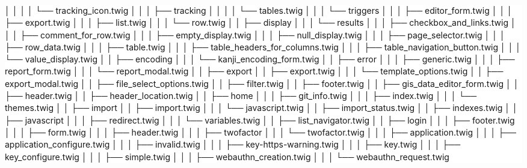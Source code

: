 │   │   │   │   └── tracking_icon.twig
│   │   │   ├── tracking
│   │   │   │   └── tables.twig
│   │   │   └── triggers
│   │   │       ├── editor_form.twig
│   │   │       ├── export.twig
│   │   │       ├── list.twig
│   │   │       └── row.twig
│   │   ├── display
│   │   │   └── results
│   │   │       ├── checkbox_and_links.twig
│   │   │       ├── comment_for_row.twig
│   │   │       ├── empty_display.twig
│   │   │       ├── null_display.twig
│   │   │       ├── page_selector.twig
│   │   │       ├── row_data.twig
│   │   │       ├── table.twig
│   │   │       ├── table_headers_for_columns.twig
│   │   │       ├── table_navigation_button.twig
│   │   │       └── value_display.twig
│   │   ├── encoding
│   │   │   └── kanji_encoding_form.twig
│   │   ├── error
│   │   │   ├── generic.twig
│   │   │   ├── report_form.twig
│   │   │   └── report_modal.twig
│   │   ├── export
│   │   ├── export.twig
│   │   │   └── template_options.twig
│   │   ├── export_modal.twig
│   │   ├── file_select_options.twig
│   │   ├── filter.twig
│   │   ├── footer.twig
│   │   ├── gis_data_editor_form.twig
│   │   ├── header.twig
│   │   ├── header_location.twig
│   │   ├── home
│   │   │   ├── git_info.twig
│   │   │   ├── index.twig
│   │   │   └── themes.twig
│   │   ├── import
│   │   ├── import.twig
│   │   │   └── javascript.twig
│   │   ├── import_status.twig
│   │   ├── indexes.twig
│   │   ├── javascript
│   │   │   ├── redirect.twig
│   │   │   └── variables.twig
│   │   ├── list_navigator.twig
│   │   ├── login
│   │   │   ├── footer.twig
│   │   │   ├── form.twig
│   │   │   ├── header.twig
│   │   │   ├── twofactor
│   │   │   └── twofactor.twig
│   │   │       ├── application.twig
│   │   │       ├── application_configure.twig
│   │   │       ├── invalid.twig
│   │   │       ├── key-https-warning.twig
│   │   │       ├── key.twig
│   │   │       ├── key_configure.twig
│   │   │       ├── simple.twig
│   │   │       ├── webauthn_creation.twig
│   │   │       └── webauthn_request.twig